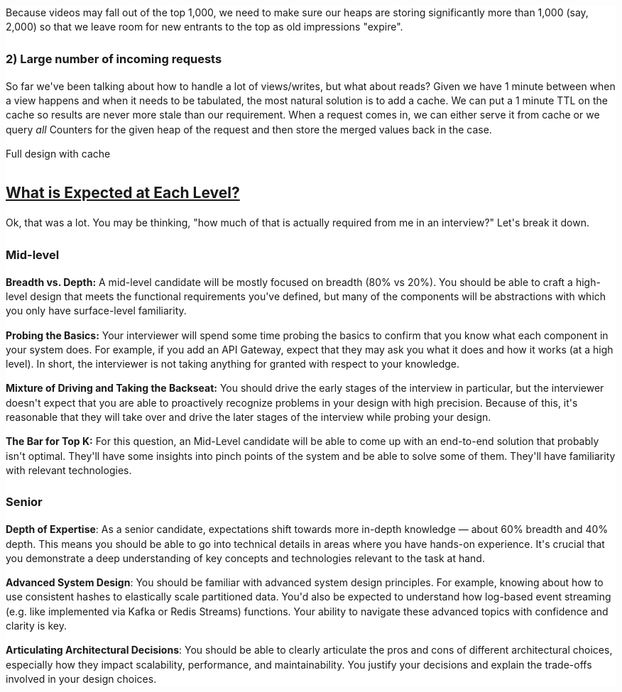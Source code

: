 Because videos may fall out of the top 1,000, we need to make sure our heaps are storing significantly more than 1,000 (say, 2,000) so that we leave room for new entrants to the top as old impressions "expire".

### 2) Large number of incoming requests

So far we've been talking about how to handle a lot of views/writes, but what about reads? Given we have 1 minute between when a view happens and when it needs to be tabulated, the most natural solution is to add a cache. We can put a 1 minute TTL on the cache so results are never more stale than our requirement. When a request comes in, we can either serve it from cache or we query _all_ Counters for the given heap of the request and then store the merged values back in the case.

Full design with cache

## [What is Expected at Each Level?](https://www.hellointerview.com/blog/the-system-design-interview-what-is-expected-at-each-level)

Ok, that was a lot. You may be thinking, "how much of that is actually required from me in an interview?" Let's break it down.

### Mid-level

**Breadth vs. Depth:** A mid-level candidate will be mostly focused on breadth (80% vs 20%). You should be able to craft a high-level design that meets the functional requirements you've defined, but many of the components will be abstractions with which you only have surface-level familiarity.

**Probing the Basics:** Your interviewer will spend some time probing the basics to confirm that you know what each component in your system does. For example, if you add an API Gateway, expect that they may ask you what it does and how it works (at a high level). In short, the interviewer is not taking anything for granted with respect to your knowledge.

**Mixture of Driving and Taking the Backseat:** You should drive the early stages of the interview in particular, but the interviewer doesn't expect that you are able to proactively recognize problems in your design with high precision. Because of this, it's reasonable that they will take over and drive the later stages of the interview while probing your design.

**The Bar for Top K:** For this question, an Mid-Level candidate will be able to come up with an end-to-end solution that probably isn't optimal. They'll have some insights into pinch points of the system and be able to solve some of them. They'll have familiarity with relevant technologies.

### Senior

**Depth of Expertise**: As a senior candidate, expectations shift towards more in-depth knowledge — about 60% breadth and 40% depth. This means you should be able to go into technical details in areas where you have hands-on experience. It's crucial that you demonstrate a deep understanding of key concepts and technologies relevant to the task at hand.

**Advanced System Design**: You should be familiar with advanced system design principles. For example, knowing about how to use consistent hashes to elastically scale partitioned data. You'd also be expected to understand how log-based event streaming (e.g. like implemented via Kafka or Redis Streams) functions. Your ability to navigate these advanced topics with confidence and clarity is key.

**Articulating Architectural Decisions**: You should be able to clearly articulate the pros and cons of different architectural choices, especially how they impact scalability, performance, and maintainability. You justify your decisions and explain the trade-offs involved in your design choices.
